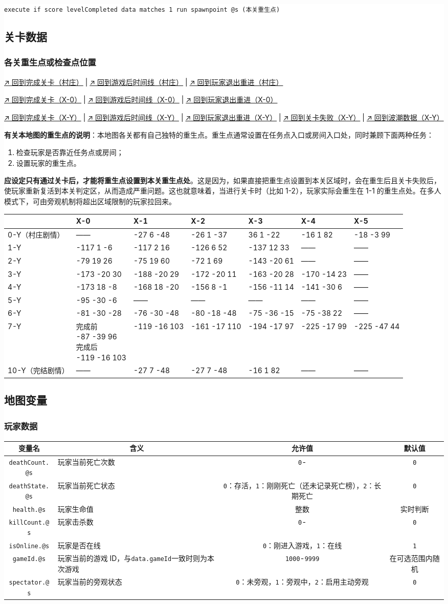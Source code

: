 ```mcfunction showLineNumbers title="aw/levels/open/stage(Y)/after_gaming.mcfunction"
execute if score levelCompleted data matches 1 run spawnpoint @s (本关重生点)

```

## 关卡数据

### 各关重生点或检查点位置

[↗ 回到完成关卡（村庄）](#完成关卡村庄-completemcfunction) | [↗ 回到游戏后时间线（村庄）](#游戏后时间线村庄-after_gamingmcfunction) | [↗ 回到玩家退出重进（村庄）](#玩家退出重进村庄-player_rejoinmcfunction)

[↗ 回到完成关卡（X-0）](#完成关卡x-0-completemcfunction) | [↗ 回到游戏后时间线（X-0）](#游戏后时间线x-0-after_gamingmcfunction) | [↗ 回到玩家退出重进（X-0）](#玩家退出重进x-0-player_rejoinmcfunction)

[↗ 回到完成关卡（X-Y）](#完成关卡x-y-completemcfunction) | [↗ 回到游戏后时间线（X-Y）](#游戏后时间线x-y-after_gamingmcfunction) | [↗ 回到玩家退出重进（X-Y）](#玩家退出重进x-y-player_rejoinmcfunction) | [↗ 回到关卡失败（X-Y）](#关卡失败x-y-failmcfunction) | [↗ 回到波潮数据（X-Y）](#波潮数据x-y-wave_nmcfunction)

**有关本地图的重生点的说明**：本地图各关都有自己独特的重生点。重生点通常设置在任务点入口或房间入口处，同时兼顾下面两种任务：

1. 检查玩家是否靠近任务点或房间；
2. 设置玩家的重生点。

**应设定只有通过关卡后，才能将重生点设置到本关重生点处**。这是因为，如果直接把重生点设置到本关区域时，会在重生后且关卡失败后，使玩家重新复活到本关判定区，从而造成严重问题。这也就意味着，当进行关卡时（比如 1-2），玩家实际会重生在 1-1 的重生点处。在多人模式下，可由旁观机制将超出区域限制的玩家拉回来。

| | X-0 | X-1 | X-2 | X-3 | X-4 | X-5 |
| :--- | :--- | :--- | :--- | :--- | :--- | :--- |
| 0-Y（村庄剧情） | —— | -27 6 -48 | -26 1 -37 | 36 1 -22 | -16 1 82 | -18 -3 99 |
| 1-Y | -117 1 -6 | -117 2 16 | -126 6 52 | -137 12 33 | —— | —— |
| 2-Y | -79 19 26 | -75 19 60 | -72 1 69 | -143 -20 61 | —— | —— |
| 3-Y | -173 -20 30 | -188 -20 29 | -172 -20 11 | -163 -20 28 | -170 -14 23 | —— |
| 4-Y | -173 18 -8 | -168 18 -20 | -156 8 -1 | -156 -11 14 | -141 -30 6 | —— |
| 5-Y | -95 -30 -6 | —— | —— | —— | —— | —— |
| 6-Y | -81 -30 -28 | -76 -30 -48 | -80 -18 -48 | -75 -36 -15 | -75 -38 22 | —— |
| 7-Y | 完成前<br/>-87 -39 96<br/>完成后<br/>-119 -16 103 | -119 -16 103 | -161 -17 110 | -194 -17 97 | -225 -17 99 | -225 -47 44 |
| 10-Y（完结剧情） | —— | -27 7 -48 | -27 7 -48 | -16 1 82 | —— | —— |

## 地图变量

### 玩家数据

| 变量名 | 含义 | 允许值 | 默认值 |
| :---: | --- | :---: | :---: |
| `deathCount.@s` | 玩家当前死亡次数 | `0`- | `0` |
| `deathState.@s` | 玩家当前死亡状态 | `0`：存活，`1`：刚刚死亡（还未记录死亡榜），`2`：长期死亡 | `0` |
| `health.@s` | 玩家生命值 | 整数 | 实时判断 |
| `killCount.@s` | 玩家击杀数 | `0`- | `0` |
| `isOnline.@s` | 玩家是否在线 | `0`：刚进入游戏，`1`：在线 | `1` |
| `gameId.@s` | 玩家当前的游戏 ID，与`data.gameId`一致时则为本次游戏 | `1000`-`9999` | 在可选范围内随机 |
| `spectator.@s` | 玩家当前的旁观状态 | `0`：未旁观，`1`：旁观中，`2`：启用主动旁观 | `0` |
